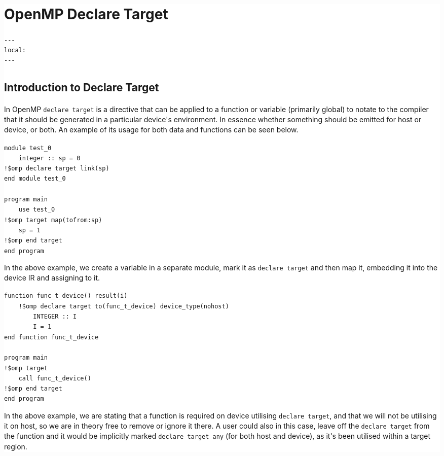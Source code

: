 

# OpenMP Declare Target

```{contents}
---
local:
---
```

## Introduction to Declare Target

In OpenMP `declare target` is a directive that can be applied to a function or
variable (primarily global) to notate to the compiler that it should be 
generated in a particular device's environment. In essence whether something 
should be emitted for host or device, or both. An example of its usage for 
both data and functions can be seen below.

```Fortran
module test_0
    integer :: sp = 0
!$omp declare target link(sp)
end module test_0

program main
    use test_0
!$omp target map(tofrom:sp)
    sp = 1
!$omp end target
end program
```

In the above example, we create a variable in a separate module, mark it 
as `declare target` and then map it, embedding it into the device IR and 
assigning to it. 


```Fortran
function func_t_device() result(i)
    !$omp declare target to(func_t_device) device_type(nohost)
        INTEGER :: I
        I = 1
end function func_t_device

program main
!$omp target
    call func_t_device()
!$omp end target
end program
```

In the above example, we are stating that a function is required on device
utilising `declare target`, and that we will not be utilising it on host, 
so we are in theory free to remove or ignore it there. A user could also 
in this case, leave off the `declare target` from the function and it 
would be implicitly marked `declare target any` (for both host and device), 
as it's been utilised within a target region.
